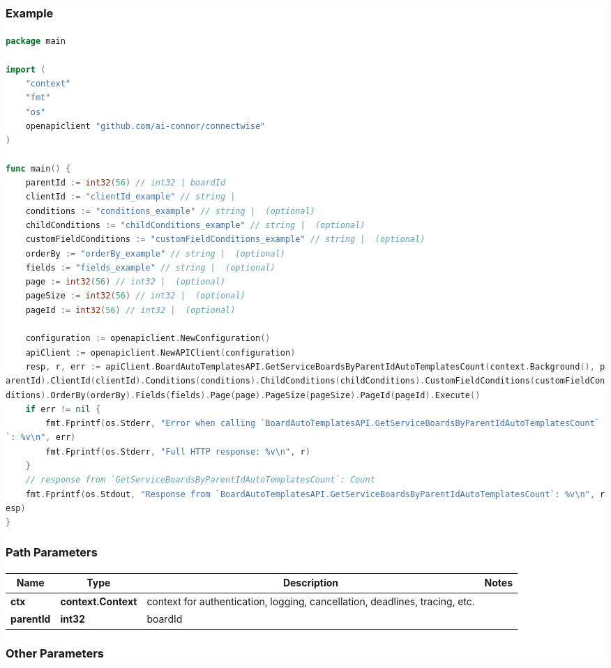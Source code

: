 ### Example

```go
package main

import (
	"context"
	"fmt"
	"os"
	openapiclient "github.com/ai-connor/connectwise"
)

func main() {
	parentId := int32(56) // int32 | boardId
	clientId := "clientId_example" // string | 
	conditions := "conditions_example" // string |  (optional)
	childConditions := "childConditions_example" // string |  (optional)
	customFieldConditions := "customFieldConditions_example" // string |  (optional)
	orderBy := "orderBy_example" // string |  (optional)
	fields := "fields_example" // string |  (optional)
	page := int32(56) // int32 |  (optional)
	pageSize := int32(56) // int32 |  (optional)
	pageId := int32(56) // int32 |  (optional)

	configuration := openapiclient.NewConfiguration()
	apiClient := openapiclient.NewAPIClient(configuration)
	resp, r, err := apiClient.BoardAutoTemplatesAPI.GetServiceBoardsByParentIdAutoTemplatesCount(context.Background(), parentId).ClientId(clientId).Conditions(conditions).ChildConditions(childConditions).CustomFieldConditions(customFieldConditions).OrderBy(orderBy).Fields(fields).Page(page).PageSize(pageSize).PageId(pageId).Execute()
	if err != nil {
		fmt.Fprintf(os.Stderr, "Error when calling `BoardAutoTemplatesAPI.GetServiceBoardsByParentIdAutoTemplatesCount``: %v\n", err)
		fmt.Fprintf(os.Stderr, "Full HTTP response: %v\n", r)
	}
	// response from `GetServiceBoardsByParentIdAutoTemplatesCount`: Count
	fmt.Fprintf(os.Stdout, "Response from `BoardAutoTemplatesAPI.GetServiceBoardsByParentIdAutoTemplatesCount`: %v\n", resp)
}
```

### Path Parameters


Name | Type | Description  | Notes
------------- | ------------- | ------------- | -------------
**ctx** | **context.Context** | context for authentication, logging, cancellation, deadlines, tracing, etc.
**parentId** | **int32** | boardId | 

### Other Parameters
